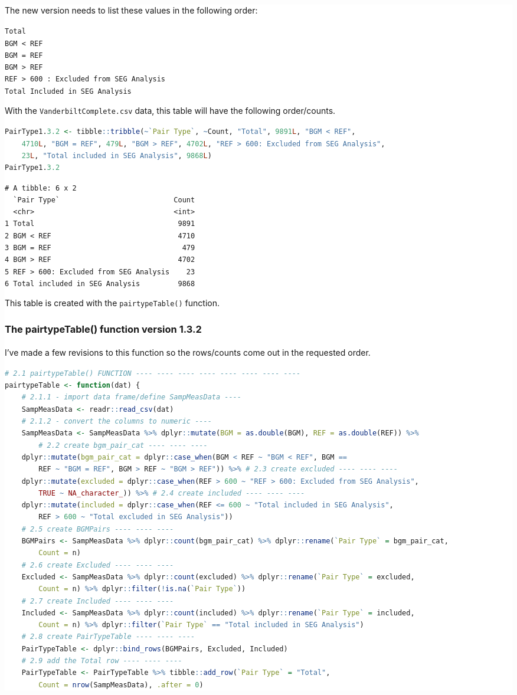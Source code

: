 The new version needs to list these values in the following order:

    Total
    BGM < REF
    BGM = REF
    BGM > REF
    REF > 600 : Excluded from SEG Analysis
    Total Included in SEG Analysis

With the `VanderbiltComplete.csv` data, this table will have the
following order/counts.

``` r
PairType1.3.2 <- tibble::tribble(~`Pair Type`, ~Count, "Total", 9891L, "BGM < REF", 
    4710L, "BGM = REF", 479L, "BGM > REF", 4702L, "REF > 600: Excluded from SEG Analysis", 
    23L, "Total included in SEG Analysis", 9868L)
PairType1.3.2
```

    # A tibble: 6 x 2
      `Pair Type`                           Count
      <chr>                                 <int>
    1 Total                                  9891
    2 BGM < REF                              4710
    3 BGM = REF                               479
    4 BGM > REF                              4702
    5 REF > 600: Excluded from SEG Analysis    23
    6 Total included in SEG Analysis         9868

This table is created with the `pairtypeTable()` function.

### The pairtypeTable() function version 1.3.2

I’ve made a few revisions to this function so the rows/counts come out
in the requested order.

``` r
# 2.1 pairtypeTable() FUNCTION ---- ---- ---- ---- ---- ---- ---- ----
pairtypeTable <- function(dat) {
    # 2.1.1 - import data frame/define SampMeasData ----
    SampMeasData <- readr::read_csv(dat)
    # 2.1.2 - convert the columns to numeric ----
    SampMeasData <- SampMeasData %>% dplyr::mutate(BGM = as.double(BGM), REF = as.double(REF)) %>% 
        # 2.2 create bgm_pair_cat ---- ---- ----
    dplyr::mutate(bgm_pair_cat = dplyr::case_when(BGM < REF ~ "BGM < REF", BGM == 
        REF ~ "BGM = REF", BGM > REF ~ "BGM > REF")) %>% # 2.3 create excluded ---- ---- ----
    dplyr::mutate(excluded = dplyr::case_when(REF > 600 ~ "REF > 600: Excluded from SEG Analysis", 
        TRUE ~ NA_character_)) %>% # 2.4 create included ---- ---- ----
    dplyr::mutate(included = dplyr::case_when(REF <= 600 ~ "Total included in SEG Analysis", 
        REF > 600 ~ "Total excluded in SEG Analysis"))
    # 2.5 create BGMPairs ---- ---- ----
    BGMPairs <- SampMeasData %>% dplyr::count(bgm_pair_cat) %>% dplyr::rename(`Pair Type` = bgm_pair_cat, 
        Count = n)
    # 2.6 create Excluded ---- ---- ----
    Excluded <- SampMeasData %>% dplyr::count(excluded) %>% dplyr::rename(`Pair Type` = excluded, 
        Count = n) %>% dplyr::filter(!is.na(`Pair Type`))
    # 2.7 create Included ---- ---- ----
    Included <- SampMeasData %>% dplyr::count(included) %>% dplyr::rename(`Pair Type` = included, 
        Count = n) %>% dplyr::filter(`Pair Type` == "Total included in SEG Analysis")
    # 2.8 create PairTypeTable ---- ---- ----
    PairTypeTable <- dplyr::bind_rows(BGMPairs, Excluded, Included)
    # 2.9 add the Total row ---- ---- ----
    PairTypeTable <- PairTypeTable %>% tibble::add_row(`Pair Type` = "Total", 
        Count = nrow(SampMeasData), .after = 0)
```